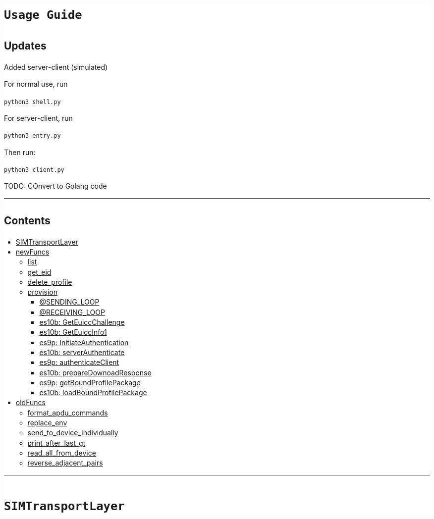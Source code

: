 # `Usage Guide`

## Updates

Added server-client (simulated)

For normal use, run
```shell
python3 shell.py
```

For server-client, run
```shell
python3 entry.py
```
Then run:
```shell
python3 client.py
```
TODO: COnvert to Golang code

---

## Contents

- [SIMTransportLayer](#simtransportlayer)
- [newFuncs](#newfuncs)
  - [list](#list)
  - [get_eid](#get_eid)
  - [delete_profile](#delete_profile)
  - [provision](#provision)
    - [@SENDING_LOOP](#sending_loop)
    - [@RECEIVING_LOOP](#receiving_loop)
    - [es10b: GetEuiccChallenge](#es10b-geteuiccchallenge)
    - [es10b: GetEuiccInfo1](#es10b-geteuiccinfo1)
    - [es9p: InitiateAuthentication](#es9p-initiateauthentication)
    - [es10b: serverAuthenticate](#es10b-serverauthenticate)
    - [es9p: authenticateClient](#es9p-authenticateclient)
    - [es10b: prepareDownoadResponse](#es10b-preparedownoadresponse)
    - [es9p: getBoundProfilePackage](#es9p-getboundprofilepackage)
    - [es10b: loadBoundProfilePackage](#es10b-loadboundprofilepackage)
- [oldFuncs](#oldfuncs)
  - [format_apdu_commands](#format_apdu_commands)
  - [replace_env](#replace_env)
  - [send_to_device_individually](#send_to_device_individually)
  - [print_after_last_gt](#print_after_last_gt)
  - [read_all_from_device](#read_all_from_device)
  - [reverse_adjacent_pairs](#reverse_adjacent_pairs)

---

# `SIMTransportLayer`
